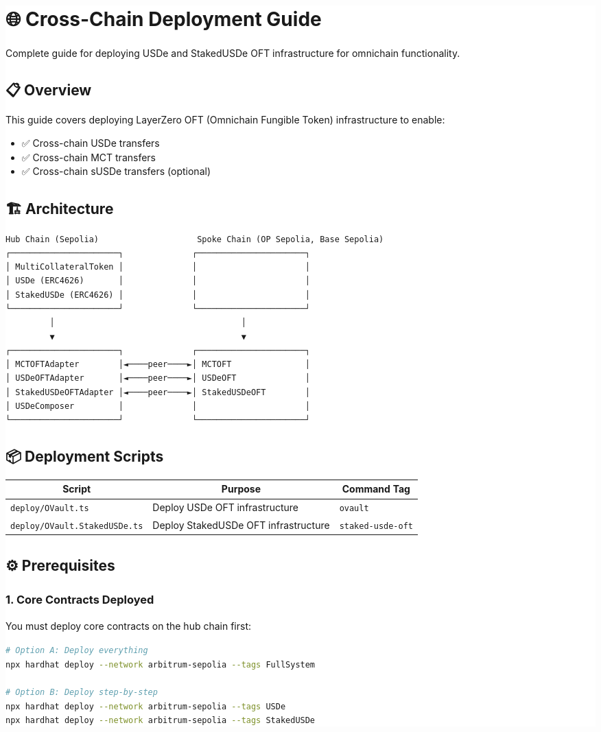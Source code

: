 # 🌐 Cross-Chain Deployment Guide

Complete guide for deploying USDe and StakedUSDe OFT infrastructure for omnichain functionality.

## 📋 Overview

This guide covers deploying LayerZero OFT (Omnichain Fungible Token) infrastructure to enable:

- ✅ Cross-chain USDe transfers
- ✅ Cross-chain MCT transfers
- ✅ Cross-chain sUSDe transfers (optional)

## 🏗️ Architecture

```
Hub Chain (Sepolia)                    Spoke Chain (OP Sepolia, Base Sepolia)
┌──────────────────────┐              ┌──────────────────────┐
│ MultiCollateralToken │              │                      │
│ USDe (ERC4626)       │              │                      │
│ StakedUSDe (ERC4626) │              │                      │
└──────────────────────┘              └──────────────────────┘
         │                                      │
         ▼                                      ▼
┌──────────────────────┐              ┌──────────────────────┐
│ MCTOFTAdapter        │◄────peer────►│ MCTOFT               │
│ USDeOFTAdapter       │◄────peer────►│ USDeOFT              │
│ StakedUSDeOFTAdapter │◄────peer────►│ StakedUSDeOFT        │
│ USDeComposer         │              │                      │
└──────────────────────┘              └──────────────────────┘
```

## 📦 Deployment Scripts

| Script                        | Purpose                              | Command Tag       |
| ----------------------------- | ------------------------------------ | ----------------- |
| `deploy/OVault.ts`            | Deploy USDe OFT infrastructure       | `ovault`          |
| `deploy/OVault.StakedUSDe.ts` | Deploy StakedUSDe OFT infrastructure | `staked-usde-oft` |

## ⚙️ Prerequisites

### 1. Core Contracts Deployed

You must deploy core contracts on the hub chain first:

```bash
# Option A: Deploy everything
npx hardhat deploy --network arbitrum-sepolia --tags FullSystem

# Option B: Deploy step-by-step
npx hardhat deploy --network arbitrum-sepolia --tags USDe
npx hardhat deploy --network arbitrum-sepolia --tags StakedUSDe
```
